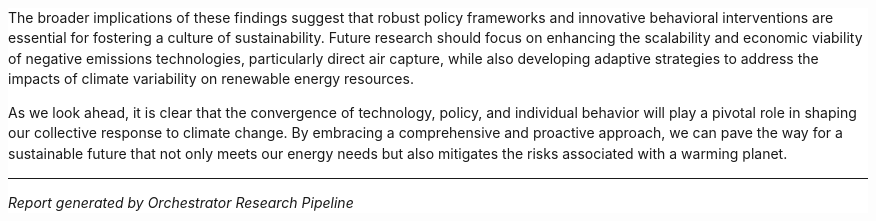 The broader implications of these findings suggest that robust policy frameworks and innovative behavioral interventions are essential for fostering a culture of sustainability. Future research should focus on enhancing the scalability and economic viability of negative emissions technologies, particularly direct air capture, while also developing adaptive strategies to address the impacts of climate variability on renewable energy resources.

As we look ahead, it is clear that the convergence of technology, policy, and individual behavior will play a pivotal role in shaping our collective response to climate change. By embracing a comprehensive and proactive approach, we can pave the way for a sustainable future that not only meets our energy needs but also mitigates the risks associated with a warming planet.

---
*Report generated by Orchestrator Research Pipeline*